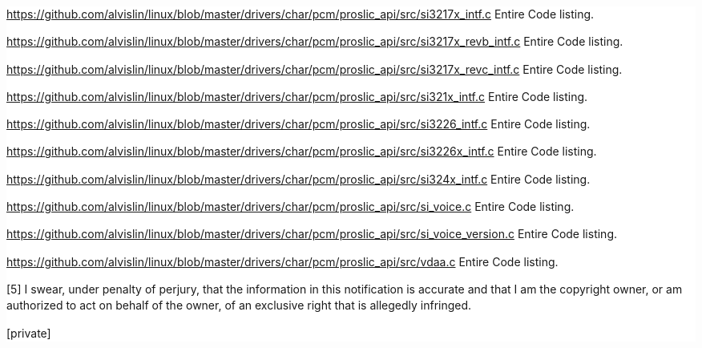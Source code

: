 https://github.com/alvislin/linux/blob/master/drivers/char/pcm/proslic_api/src/si3217x_intf.c
Entire Code listing.

https://github.com/alvislin/linux/blob/master/drivers/char/pcm/proslic_api/src/si3217x_revb_intf.c
Entire Code listing.

https://github.com/alvislin/linux/blob/master/drivers/char/pcm/proslic_api/src/si3217x_revc_intf.c
Entire Code listing.

https://github.com/alvislin/linux/blob/master/drivers/char/pcm/proslic_api/src/si321x_intf.c
Entire Code listing.

https://github.com/alvislin/linux/blob/master/drivers/char/pcm/proslic_api/src/si3226_intf.c
Entire Code listing.

https://github.com/alvislin/linux/blob/master/drivers/char/pcm/proslic_api/src/si3226x_intf.c
Entire Code listing.

https://github.com/alvislin/linux/blob/master/drivers/char/pcm/proslic_api/src/si324x_intf.c
Entire Code listing.

https://github.com/alvislin/linux/blob/master/drivers/char/pcm/proslic_api/src/si_voice.c
Entire Code listing.

https://github.com/alvislin/linux/blob/master/drivers/char/pcm/proslic_api/src/si_voice_version.c
Entire Code listing.

https://github.com/alvislin/linux/blob/master/drivers/char/pcm/proslic_api/src/vdaa.c
Entire Code listing.

[5] I swear, under penalty of perjury, that the information in this notification is accurate and that I am the copyright owner, or am authorized to act on behalf of the owner, of an exclusive right that is allegedly infringed.

[private]
